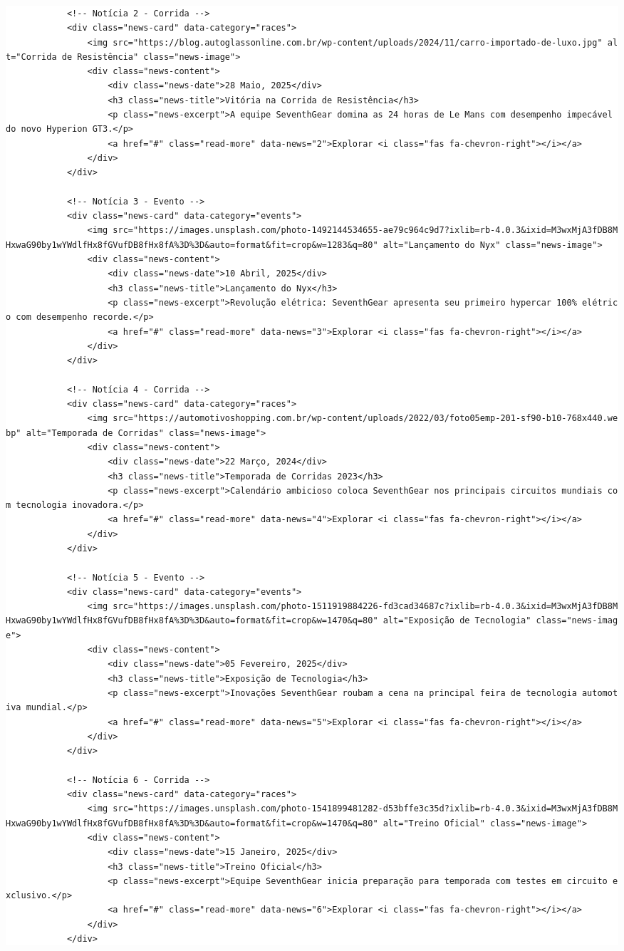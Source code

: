                 <!-- Notícia 2 - Corrida -->
                <div class="news-card" data-category="races">
                    <img src="https://blog.autoglassonline.com.br/wp-content/uploads/2024/11/carro-importado-de-luxo.jpg" alt="Corrida de Resistência" class="news-image">
                    <div class="news-content">
                        <div class="news-date">28 Maio, 2025</div>
                        <h3 class="news-title">Vitória na Corrida de Resistência</h3>
                        <p class="news-excerpt">A equipe SeventhGear domina as 24 horas de Le Mans com desempenho impecável do novo Hyperion GT3.</p>
                        <a href="#" class="read-more" data-news="2">Explorar <i class="fas fa-chevron-right"></i></a>
                    </div>
                </div>
                
                <!-- Notícia 3 - Evento -->
                <div class="news-card" data-category="events">
                    <img src="https://images.unsplash.com/photo-1492144534655-ae79c964c9d7?ixlib=rb-4.0.3&ixid=M3wxMjA3fDB8MHxwaG90by1wYWdlfHx8fGVufDB8fHx8fA%3D%3D&auto=format&fit=crop&w=1283&q=80" alt="Lançamento do Nyx" class="news-image">
                    <div class="news-content">
                        <div class="news-date">10 Abril, 2025</div>
                        <h3 class="news-title">Lançamento do Nyx</h3>
                        <p class="news-excerpt">Revolução elétrica: SeventhGear apresenta seu primeiro hypercar 100% elétrico com desempenho recorde.</p>
                        <a href="#" class="read-more" data-news="3">Explorar <i class="fas fa-chevron-right"></i></a>
                    </div>
                </div>

                <!-- Notícia 4 - Corrida -->
                <div class="news-card" data-category="races">
                    <img src="https://automotivoshopping.com.br/wp-content/uploads/2022/03/foto05emp-201-sf90-b10-768x440.webp" alt="Temporada de Corridas" class="news-image">
                    <div class="news-content">
                        <div class="news-date">22 Março, 2024</div>
                        <h3 class="news-title">Temporada de Corridas 2023</h3>
                        <p class="news-excerpt">Calendário ambicioso coloca SeventhGear nos principais circuitos mundiais com tecnologia inovadora.</p>
                        <a href="#" class="read-more" data-news="4">Explorar <i class="fas fa-chevron-right"></i></a>
                    </div>
                </div>

                <!-- Notícia 5 - Evento -->
                <div class="news-card" data-category="events">
                    <img src="https://images.unsplash.com/photo-1511919884226-fd3cad34687c?ixlib=rb-4.0.3&ixid=M3wxMjA3fDB8MHxwaG90by1wYWdlfHx8fGVufDB8fHx8fA%3D%3D&auto=format&fit=crop&w=1470&q=80" alt="Exposição de Tecnologia" class="news-image">
                    <div class="news-content">
                        <div class="news-date">05 Fevereiro, 2025</div>
                        <h3 class="news-title">Exposição de Tecnologia</h3>
                        <p class="news-excerpt">Inovações SeventhGear roubam a cena na principal feira de tecnologia automotiva mundial.</p>
                        <a href="#" class="read-more" data-news="5">Explorar <i class="fas fa-chevron-right"></i></a>
                    </div>
                </div>

                <!-- Notícia 6 - Corrida -->
                <div class="news-card" data-category="races">
                    <img src="https://images.unsplash.com/photo-1541899481282-d53bffe3c35d?ixlib=rb-4.0.3&ixid=M3wxMjA3fDB8MHxwaG90by1wYWdlfHx8fGVufDB8fHx8fA%3D%3D&auto=format&fit=crop&w=1470&q=80" alt="Treino Oficial" class="news-image">
                    <div class="news-content">
                        <div class="news-date">15 Janeiro, 2025</div>
                        <h3 class="news-title">Treino Oficial</h3>
                        <p class="news-excerpt">Equipe SeventhGear inicia preparação para temporada com testes em circuito exclusivo.</p>
                        <a href="#" class="read-more" data-news="6">Explorar <i class="fas fa-chevron-right"></i></a>
                    </div>
                </div>
